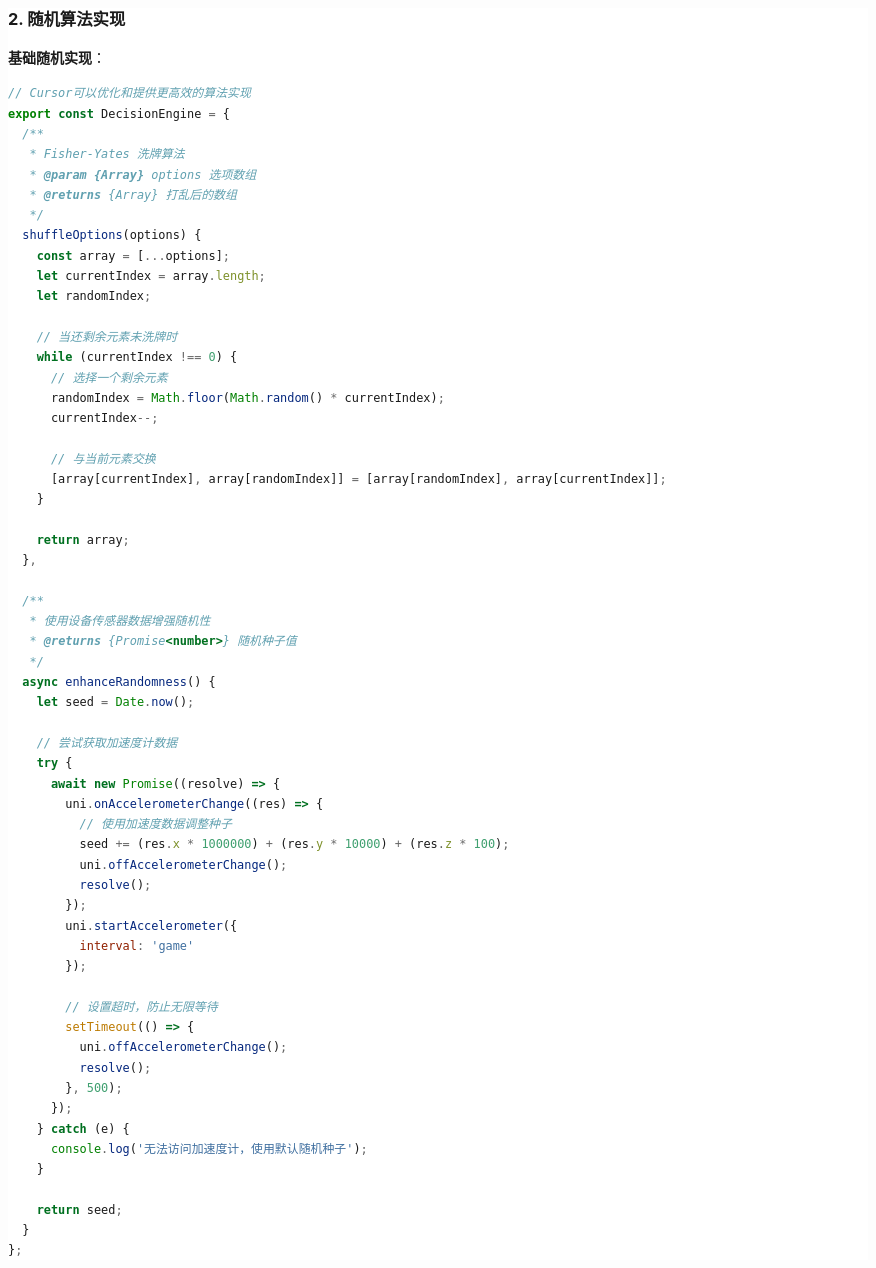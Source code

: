 ### 2. 随机算法实现

**基础随机实现**：
```js
// Cursor可以优化和提供更高效的算法实现
export const DecisionEngine = {
  /**
   * Fisher-Yates 洗牌算法
   * @param {Array} options 选项数组
   * @returns {Array} 打乱后的数组
   */
  shuffleOptions(options) {
    const array = [...options];
    let currentIndex = array.length;
    let randomIndex;
    
    // 当还剩余元素未洗牌时
    while (currentIndex !== 0) {
      // 选择一个剩余元素
      randomIndex = Math.floor(Math.random() * currentIndex);
      currentIndex--;
      
      // 与当前元素交换
      [array[currentIndex], array[randomIndex]] = [array[randomIndex], array[currentIndex]];
    }
    
    return array;
  },
  
  /**
   * 使用设备传感器数据增强随机性
   * @returns {Promise<number>} 随机种子值
   */
  async enhanceRandomness() {
    let seed = Date.now();
    
    // 尝试获取加速度计数据
    try {
      await new Promise((resolve) => {
        uni.onAccelerometerChange((res) => {
          // 使用加速度数据调整种子
          seed += (res.x * 1000000) + (res.y * 10000) + (res.z * 100);
          uni.offAccelerometerChange();
          resolve();
        });
        uni.startAccelerometer({
          interval: 'game'
        });
        
        // 设置超时，防止无限等待
        setTimeout(() => {
          uni.offAccelerometerChange();
          resolve();
        }, 500);
      });
    } catch (e) {
      console.log('无法访问加速度计，使用默认随机种子');
    }
    
    return seed;
  }
};
```
